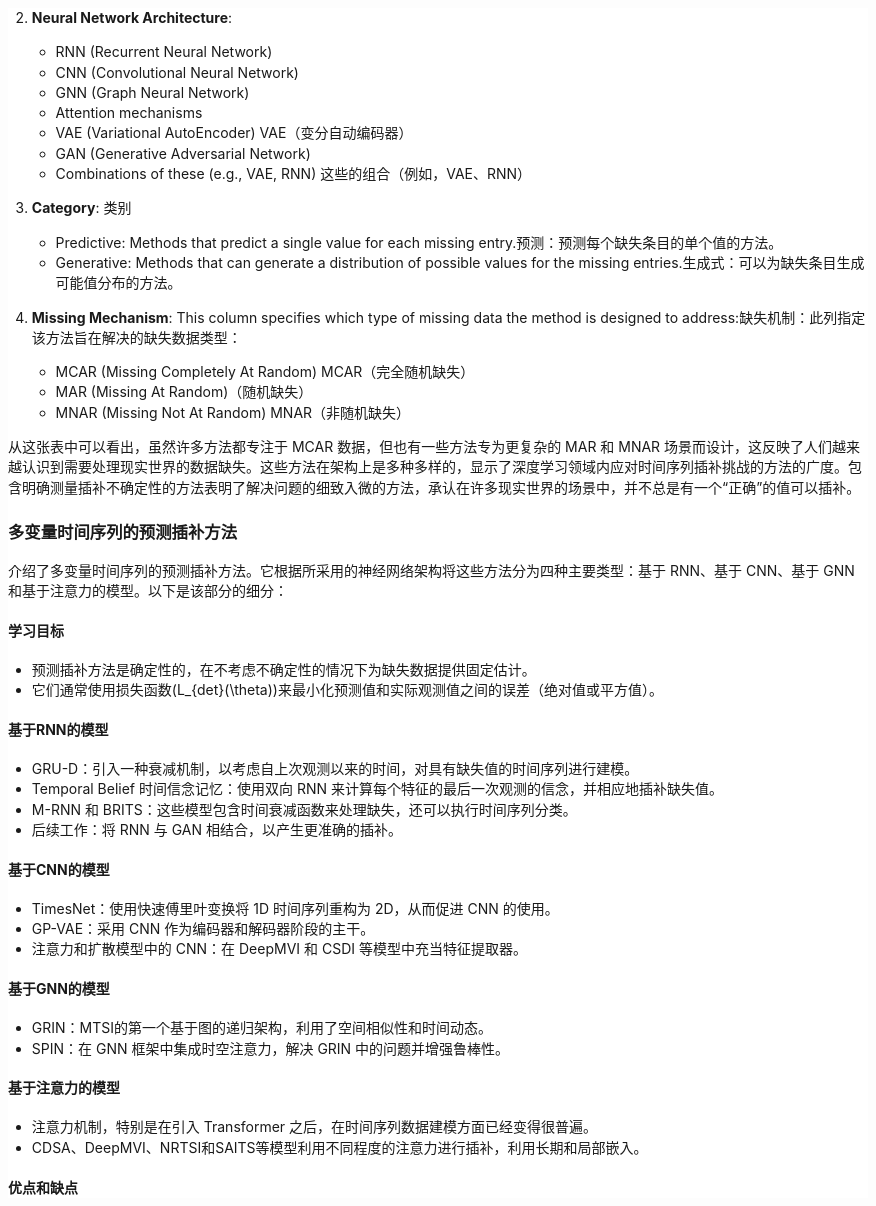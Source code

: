 2. **Neural Network Architecture**: 
   - RNN (Recurrent Neural Network)
   - CNN (Convolutional Neural Network)
   - GNN (Graph Neural Network)
   - Attention mechanisms
   - VAE (Variational AutoEncoder) VAE（变分自动编码器）
   - GAN (Generative Adversarial Network)
   - Combinations of these (e.g., VAE, RNN) 这些的组合（例如，VAE、RNN）

3. **Category**: 类别
   - Predictive: Methods that predict a single value for each missing entry.预测：预测每个缺失条目的单个值的方法。
   - Generative: Methods that can generate a distribution of possible values for the missing entries.生成式：可以为缺失条目生成可能值分布的方法。

4. **Missing Mechanism**: This column specifies which type of missing data the method is designed to address:缺失机制：此列指定该方法旨在解决的缺失数据类型：
   - MCAR (Missing Completely At Random) MCAR（完全随机缺失）
   - MAR (Missing At Random)（随机缺失）
   - MNAR (Missing Not At Random) MNAR（非随机缺失）

从这张表中可以看出，虽然许多方法都专注于 MCAR 数据，但也有一些方法专为更复杂的 MAR 和 MNAR 场景而设计，这反映了人们越来越认识到需要处理现实世界的数据缺失。这些方法在架构上是多种多样的，显示了深度学习领域内应对时间序列插补挑战的方法的广度。包含明确测量插补不确定性的方法表明了解决问题的细致入微的方法，承认在许多现实世界的场景中，并不总是有一个“正确”的值可以插补。

### 多变量时间序列的预测插补方法

介绍了多变量时间序列的预测插补方法。它根据所采用的神经网络架构将这些方法分为四种主要类型：基于 RNN、基于 CNN、基于 GNN 和基于注意力的模型。以下是该部分的细分：

#### 学习目标

- 预测插补方法是确定性的，在不考虑不确定性的情况下为缺失数据提供固定估计。
- 它们通常使用损失函数\(L_{det}(\theta)\)来最小化预测值和实际观测值之间的误差（绝对值或平方值）。

#### 基于RNN的模型

- GRU-D：引入一种衰减机制，以考虑自上次观测以来的时间，对具有缺失值的时间序列进行建模。
- Temporal Belief 时间信念记忆：使用双向 RNN 来计算每个特征的最后一次观测的信念，并相应地插补缺失值。
- M-RNN 和 BRITS：这些模型包含时间衰减函数来处理缺失，还可以执行时间序列分类。
- 后续工作：将 RNN 与 GAN 相结合，以产生更准确的插补。

#### 基于CNN的模型

- TimesNet：使用快速傅里叶变换将 1D 时间序列重构为 2D，从而促进 CNN 的使用。
- GP-VAE：采用 CNN 作为编码器和解码器阶段的主干。
- 注意力和扩散模型中的 CNN：在 DeepMVI 和 CSDI 等模型中充当特征提取器。

#### 基于GNN的模型

- GRIN：MTSI的第一个基于图的递归架构，利用了空间相似性和时间动态。
- SPIN：在 GNN 框架中集成时空注意力，解决 GRIN 中的问题并增强鲁棒性。

#### 基于注意力的模型

- 注意力机制，特别是在引入 Transformer 之后，在时间序列数据建模方面已经变得很普遍。
- CDSA、DeepMVI、NRTSI和SAITS等模型利用不同程度的注意力进行插补，利用长期和局部嵌入。

#### 优点和缺点
